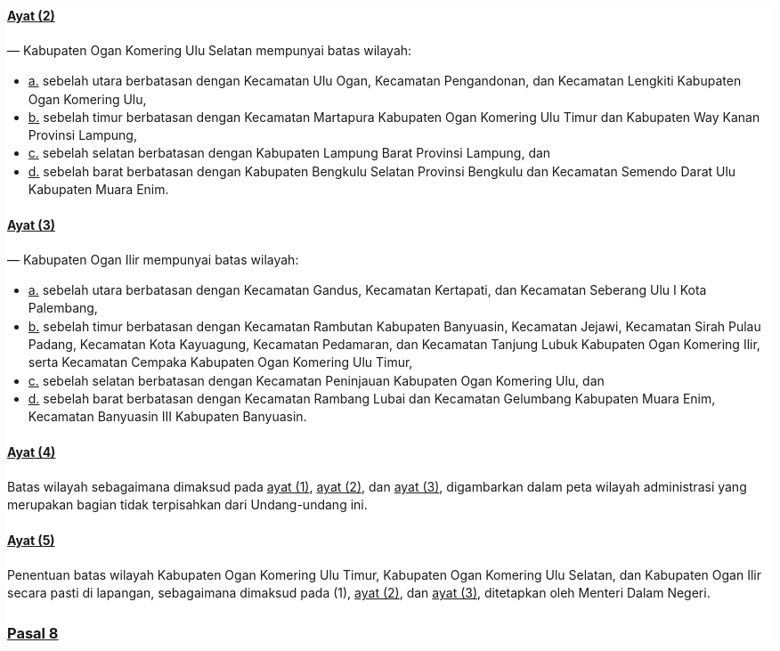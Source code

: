 #### [Ayat (2)](http://example.org/legal/peraturan/uu/2003/37/pasal/0007/versi/20031218/ayat/0002)
— Kabupaten Ogan Komering Ulu Selatan mempunyai batas wilayah:
* [a.](http://example.org/legal/peraturan/uu/2003/37/pasal/0007/versi/20031218/ayat/0002/huruf/a) sebelah utara berbatasan dengan Kecamatan Ulu Ogan, Kecamatan Pengandonan, dan Kecamatan Lengkiti Kabupaten Ogan Komering Ulu,
* [b.](http://example.org/legal/peraturan/uu/2003/37/pasal/0007/versi/20031218/ayat/0002/huruf/b) sebelah timur berbatasan dengan Kecamatan Martapura Kabupaten Ogan Komering Ulu Timur dan Kabupaten Way Kanan Provinsi Lampung,
* [c.](http://example.org/legal/peraturan/uu/2003/37/pasal/0007/versi/20031218/ayat/0002/huruf/c) sebelah selatan berbatasan dengan Kabupaten Lampung Barat Provinsi Lampung, dan
* [d.](http://example.org/legal/peraturan/uu/2003/37/pasal/0007/versi/20031218/ayat/0002/huruf/d) sebelah barat berbatasan dengan Kabupaten Bengkulu Selatan Provinsi Bengkulu dan Kecamatan Semendo Darat Ulu Kabupaten Muara Enim.

#### [Ayat (3)](http://example.org/legal/peraturan/uu/2003/37/pasal/0007/versi/20031218/ayat/0003)
— Kabupaten Ogan Ilir mempunyai batas wilayah:
* [a.](http://example.org/legal/peraturan/uu/2003/37/pasal/0007/versi/20031218/ayat/0003/huruf/a) sebelah utara berbatasan dengan Kecamatan Gandus, Kecamatan Kertapati, dan Kecamatan Seberang Ulu I Kota Palembang,
* [b.](http://example.org/legal/peraturan/uu/2003/37/pasal/0007/versi/20031218/ayat/0003/huruf/b) sebelah timur berbatasan dengan Kecamatan Rambutan Kabupaten Banyuasin, Kecamatan Jejawi, Kecamatan Sirah Pulau Padang, Kecamatan Kota Kayuagung, Kecamatan Pedamaran, dan Kecamatan Tanjung Lubuk Kabupaten Ogan Komering Ilir, serta Kecamatan Cempaka Kabupaten Ogan Komering Ulu Timur,
* [c.](http://example.org/legal/peraturan/uu/2003/37/pasal/0007/versi/20031218/ayat/0003/huruf/c) sebelah selatan berbatasan dengan Kecamatan Peninjauan Kabupaten Ogan Komering Ulu, dan
* [d.](http://example.org/legal/peraturan/uu/2003/37/pasal/0007/versi/20031218/ayat/0003/huruf/d) sebelah barat berbatasan dengan Kecamatan Rambang Lubai dan Kecamatan Gelumbang Kabupaten Muara Enim, Kecamatan Banyuasin III Kabupaten Banyuasin.

#### [Ayat (4)](http://example.org/legal/peraturan/uu/2003/37/pasal/0007/versi/20031218/ayat/0004)
Batas wilayah sebagaimana dimaksud pada [ayat (1)](http://example.org/legal/peraturan/uu/2003/37/pasal/0007/versi/20031218/ayat/0001), [ayat (2)](http://example.org/legal/peraturan/uu/2003/37/pasal/0007/versi/20031218/ayat/0002), dan [ayat (3)](http://example.org/legal/peraturan/uu/2003/37/pasal/0007/versi/20031218/ayat/0003), digambarkan dalam peta wilayah administrasi yang merupakan bagian tidak terpisahkan dari Undang-undang ini.

#### [Ayat (5)](http://example.org/legal/peraturan/uu/2003/37/pasal/0007/versi/20031218/ayat/0005)
Penentuan batas wilayah Kabupaten Ogan Komering Ulu Timur, Kabupaten Ogan Komering Ulu Selatan, dan Kabupaten Ogan Ilir secara pasti di lapangan, sebagaimana dimaksud pada (1), [ayat (2)](http://example.org/legal/peraturan/uu/2003/37/pasal/0007/versi/20031218/ayat/0002), dan [ayat (3)](http://example.org/legal/peraturan/uu/2003/37/pasal/0007/versi/20031218/ayat/0003), ditetapkan oleh Menteri Dalam Negeri.


### [Pasal 8](http://example.org/legal/peraturan/uu/2003/37/pasal/0008)
